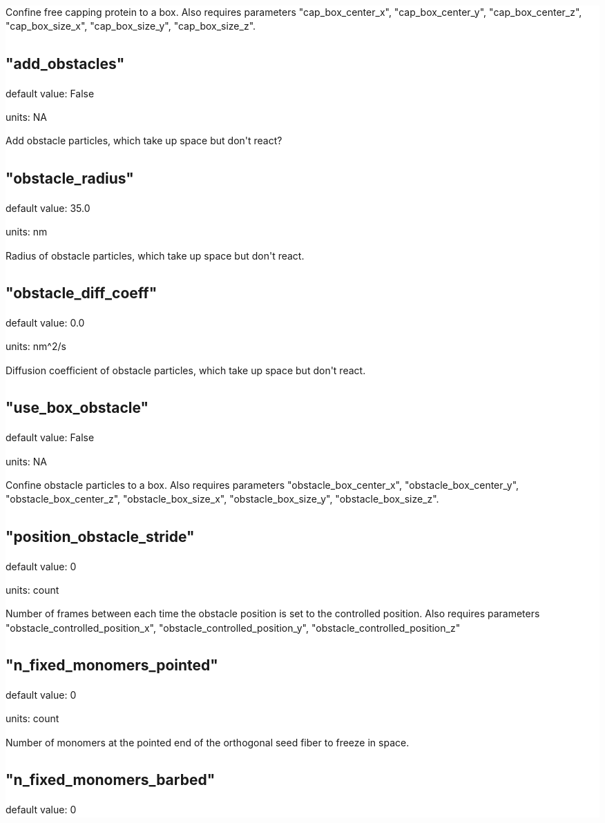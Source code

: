Confine free capping protein to a box. Also requires parameters "cap_box_center_x", "cap_box_center_y", "cap_box_center_z", "cap_box_size_x", "cap_box_size_y", "cap_box_size_z".

## "add_obstacles"
default value: False

units: NA

Add obstacle particles, which take up space but don't react?

## "obstacle_radius"
default value: 35.0

units: nm

Radius of obstacle particles, which take up space but don't react.

## "obstacle_diff_coeff"
default value: 0.0

units: nm^2/s

Diffusion coefficient of obstacle particles, which take up space but don't react.

## "use_box_obstacle"
default value: False

units: NA

Confine obstacle particles to a box. Also requires parameters "obstacle_box_center_x", "obstacle_box_center_y", "obstacle_box_center_z", "obstacle_box_size_x", "obstacle_box_size_y", "obstacle_box_size_z".

## "position_obstacle_stride"
default value: 0

units: count

Number of frames between each time the obstacle position is set to the controlled position. Also requires parameters "obstacle_controlled_position_x", "obstacle_controlled_position_y", "obstacle_controlled_position_z"

## "n_fixed_monomers_pointed"
default value: 0

units: count

Number of monomers at the pointed end of the orthogonal seed fiber to freeze in space.

## "n_fixed_monomers_barbed"
default value: 0
